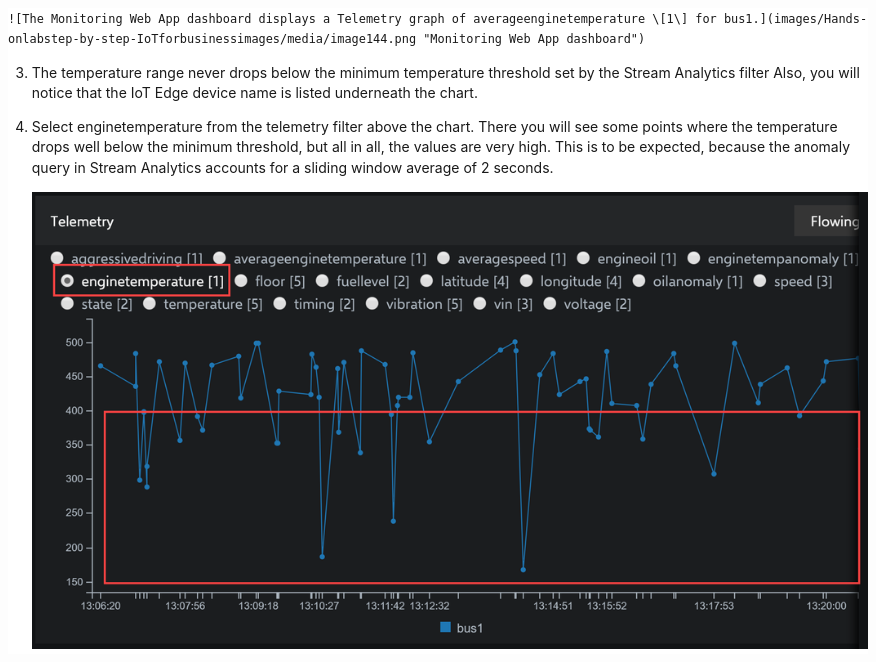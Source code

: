     ![The Monitoring Web App dashboard displays a Telemetry graph of averageenginetemperature \[1\] for bus1.](images/Hands-onlabstep-by-step-IoTforbusinessimages/media/image144.png "Monitoring Web App dashboard")

3.  The temperature range never drops below the minimum temperature threshold set by the Stream Analytics filter Also, you will notice that the IoT Edge device name is listed underneath the chart.

4.  Select enginetemperature from the telemetry filter above the chart. There you will see some points where the temperature drops well below the minimum threshold, but all in all, the values are very high. This is to be expected, because the anomaly query in Stream Analytics accounts for a sliding window average of 2 seconds.

    ![The Monitoring Web App dashboard displays a Telemetry graph of enginetemperature \[1\] for bus1.](images/Hands-onlabstep-by-step-IoTforbusinessimages/media/image145.png "Monitoring Web App dashboard")
